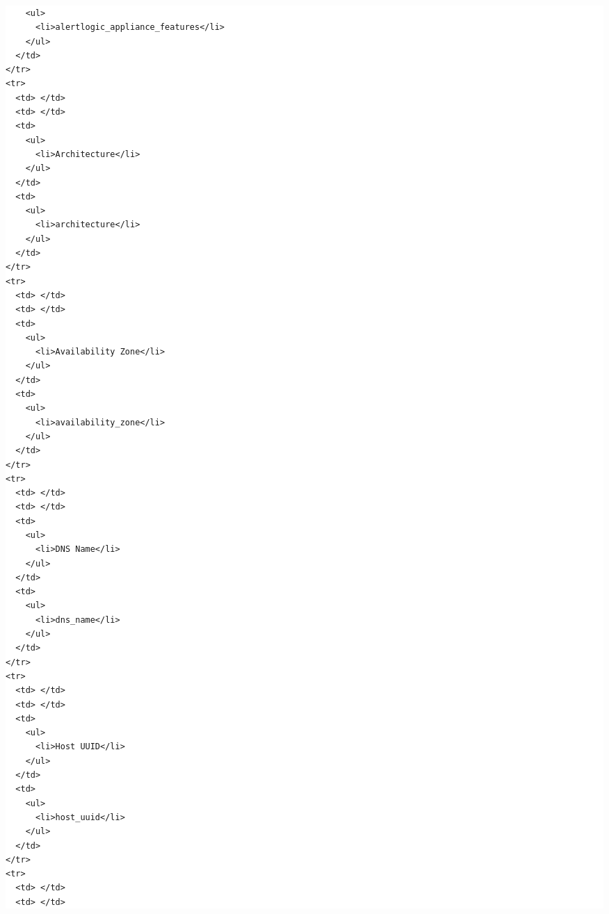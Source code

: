         <ul>
          <li>alertlogic_appliance_features</li>
        </ul>
      </td>
    </tr>
    <tr>
      <td> </td>
      <td> </td>
      <td>
        <ul>
          <li>Architecture</li>
        </ul>
      </td>
      <td>
        <ul>
          <li>architecture</li>
        </ul>
      </td>
    </tr>
    <tr>
      <td> </td>
      <td> </td>
      <td>
        <ul>
          <li>Availability Zone</li>
        </ul>
      </td>
      <td>
        <ul>
          <li>availability_zone</li>
        </ul>
      </td>
    </tr>
    <tr>
      <td> </td>
      <td> </td>
      <td>
        <ul>
          <li>DNS Name</li>
        </ul>
      </td>
      <td>
        <ul>
          <li>dns_name</li>
        </ul>
      </td>
    </tr>
    <tr>
      <td> </td>
      <td> </td>
      <td>
        <ul>
          <li>Host UUID</li>
        </ul>
      </td>
      <td>
        <ul>
          <li>host_uuid</li>
        </ul>
      </td>
    </tr>
    <tr>
      <td> </td>
      <td> </td>